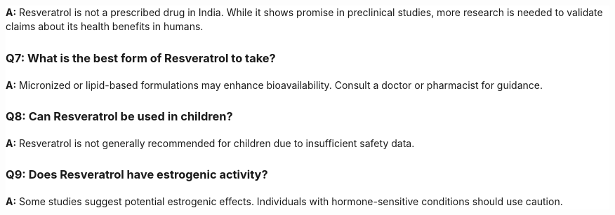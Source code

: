 **A:**  Resveratrol is not a prescribed drug in India. While it shows promise in preclinical studies, more research is needed to validate claims about its health benefits in humans.

### **Q7: What is the best form of Resveratrol to take?**

**A:** Micronized or lipid-based formulations may enhance bioavailability. Consult a doctor or pharmacist for guidance.

### **Q8: Can Resveratrol be used in children?**

**A:** Resveratrol is not generally recommended for children due to insufficient safety data.

### **Q9: Does Resveratrol have estrogenic activity?**

**A:**  Some studies suggest potential estrogenic effects. Individuals with hormone-sensitive conditions should use caution.


